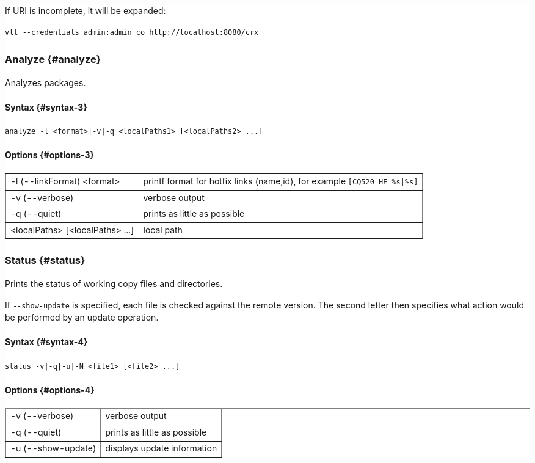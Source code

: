 If URI is incomplete, it will be expanded:

```shell
vlt --credentials admin:admin co http://localhost:8080/crx 
```

### Analyze {#analyze}

Analyzes packages.

#### Syntax {#syntax-3}

```shell
analyze -l <format>|-v|-q <localPaths1> [<localPaths2> ...]
```

#### Options {#options-3}

<table border="1" cellpadding="1" cellspacing="0" width="400"> 
 <tbody> 
  <tr> 
   <td>-l (--linkFormat) &lt;format&gt;</td> 
   <td>printf format for hotfix links (name,id), for example <code>[CQ520_HF_%s|%s]</code></td> 
  </tr> 
  <tr> 
   <td>-v (--verbose)</td> 
   <td>verbose output</td> 
  </tr> 
  <tr> 
   <td>-q (--quiet)</td> 
   <td>prints as little as possible</td> 
  </tr> 
  <tr> 
   <td>&lt;localPaths&gt; [&lt;localPaths&gt; ...] <br /> </td> 
   <td>local path<br /> </td> 
  </tr> 
 </tbody> 
</table>

### Status {#status}

Prints the status of working copy files and directories.

If `--show-update` is specified, each file is checked against the remote version. The second letter then specifies what action would be performed by an update operation.

#### Syntax {#syntax-4}

```shell
status -v|-q|-u|-N <file1> [<file2> ...] 
```

#### Options {#options-4}

<table border="1" cellpadding="1" cellspacing="0" width="400"> 
 <tbody> 
  <tr> 
   <td>-v (--verbose)</td> 
   <td>verbose output</td> 
  </tr> 
  <tr> 
   <td>-q (--quiet)</td> 
   <td>prints as little as possible</td> 
  </tr> 
  <tr> 
   <td>-u (--show-update)</td> 
   <td>displays update information</td> 
  </tr> 